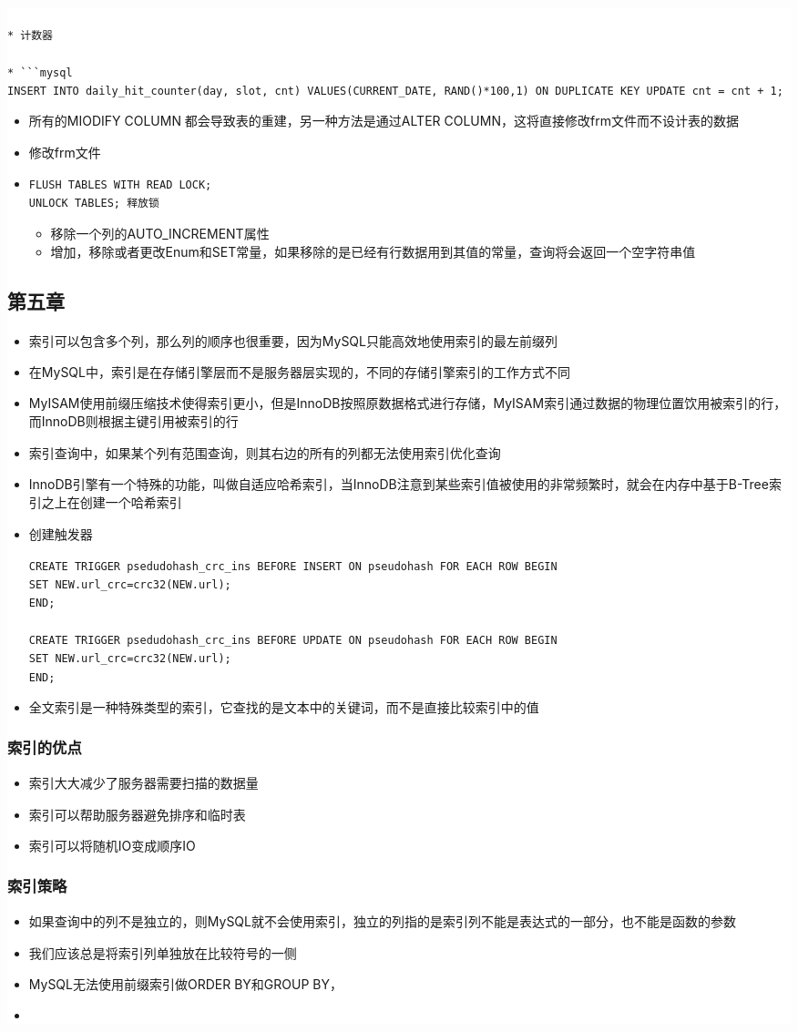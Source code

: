   ```

* 计数器

* ```mysql
  INSERT INTO daily_hit_counter(day, slot, cnt) VALUES(CURRENT_DATE, RAND()*100,1) ON DUPLICATE KEY UPDATE cnt = cnt + 1;
  ```

* 所有的MIODIFY COLUMN 都会导致表的重建，另一种方法是通过ALTER COLUMN，这将直接修改frm文件而不设计表的数据

* 修改frm文件

* ```mysql
  FLUSH TABLES WITH READ LOCK;
  UNLOCK TABLES; 释放锁
  ```

  * 移除一个列的AUTO_INCREMENT属性
  * 增加，移除或者更改Enum和SET常量，如果移除的是已经有行数据用到其值的常量，查询将会返回一个空字符串值



## 第五章

* 索引可以包含多个列，那么列的顺序也很重要，因为MySQL只能高效地使用索引的最左前缀列

* 在MySQL中，索引是在存储引擎层而不是服务器层实现的，不同的存储引擎索引的工作方式不同

* MyISAM使用前缀压缩技术使得索引更小，但是InnoDB按照原数据格式进行存储，MyISAM索引通过数据的物理位置饮用被索引的行，而InnoDB则根据主键引用被索引的行

* 索引查询中，如果某个列有范围查询，则其右边的所有的列都无法使用索引优化查询

* InnoDB引擎有一个特殊的功能，叫做自适应哈希索引，当InnoDB注意到某些索引值被使用的非常频繁时，就会在内存中基于B-Tree索引之上在创建一个哈希索引

* 创建触发器

  ```
  CREATE TRIGGER psedudohash_crc_ins BEFORE INSERT ON pseudohash FOR EACH ROW BEGIN
  SET NEW.url_crc=crc32(NEW.url);
  END;
  
  CREATE TRIGGER psedudohash_crc_ins BEFORE UPDATE ON pseudohash FOR EACH ROW BEGIN
  SET NEW.url_crc=crc32(NEW.url);
  END;
  ```

* 全文索引是一种特殊类型的索引，它查找的是文本中的关键词，而不是直接比较索引中的值

### 索引的优点

* 索引大大减少了服务器需要扫描的数据量

* 索引可以帮助服务器避免排序和临时表

* 索引可以将随机IO变成顺序IO

### 索引策略

* 如果查询中的列不是独立的，则MySQL就不会使用索引，独立的列指的是索引列不能是表达式的一部分，也不能是函数的参数

* 我们应该总是将索引列单独放在比较符号的一侧

* MySQL无法使用前缀索引做ORDER BY和GROUP BY，

* 
  ```